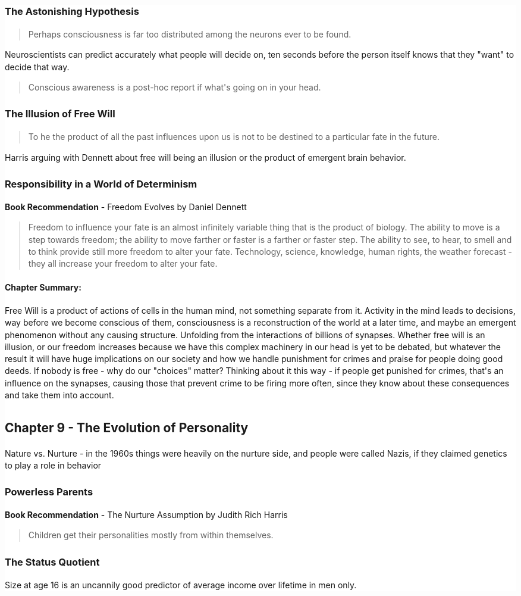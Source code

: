 ### The Astonishing Hypothesis

> Perhaps consciousness is far too distributed among the neurons ever to be found. 

Neuroscientists can predict accurately what people will decide on, ten seconds before the person itself knows that they "want" to decide that way. 

> Conscious awareness is a post-hoc report if what's going on in your head. 

### The Illusion of Free Will

> To he the product of all the past influences upon us is not to be destined to a particular fate in the future. 

Harris arguing with Dennett about free will being an illusion or the product of emergent brain behavior.

### Responsibility in a World of Determinism

**Book Recommendation** - Freedom Evolves by Daniel Dennett

> Freedom to influence your fate is an almost infinitely variable thing that is the product of biology. The ability to move is a step towards freedom; the ability to move farther or faster is a farther or faster step. The ability to see, to hear, to smell and to think provide still more freedom to alter your fate. Technology, science, knowledge, human rights, the weather forecast - they all increase your freedom to alter your fate.

#### Chapter Summary: 

Free Will is a product of actions of cells in the human mind, not something separate from it. Activity in the mind leads to decisions, way before we become conscious of them, consciousness is a reconstruction of the world at a later time, and maybe an emergent phenomenon without any causing structure. Unfolding from the interactions of billions of synapses. Whether free will is an illusion, or our freedom  increases because we have this complex machinery in our head is yet to be debated, but whatever the result it will have huge implications on our society and how we handle punishment for crimes and praise for people doing good deeds. If nobody is free - why do our "choices" matter? Thinking about it this way - if people get punished for crimes, that's an influence on the synapses, causing those that prevent crime to be firing more often, since they know about these consequences and take them into account. 


## Chapter 9 - The Evolution of Personality

Nature vs. Nurture - in the 1960s things were heavily on the nurture side, and people were called Nazis, if they claimed genetics to play a role in behavior

### Powerless Parents

**Book Recommendation** - The Nurture Assumption by Judith Rich Harris

> Children get their personalities mostly from within themselves.

### The Status Quotient

Size at age 16 is an uncannily good predictor of average income over lifetime in men only. 
